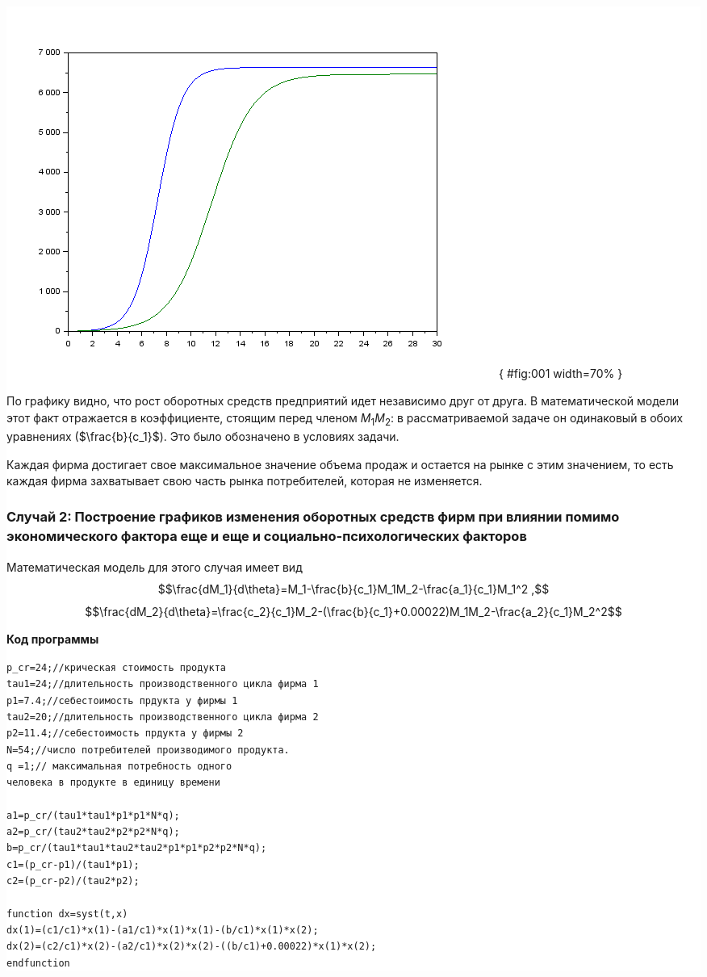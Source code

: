![ График изменения оборотных средств фирмы 1 и фирмы 2. По оси ординат значения $M_{1,2}$, по оси абсцисс значения $\theta=\frac{t}{c_1}$ (безразмерное время).](image/1.png){ #fig:001 width=70% }  

По графику видно, что рост оборотных средств предприятий идет
независимо друг от друга. В математической модели этот факт отражается в коэффициенте, стоящим перед членом $M_1M_2$: в рассматриваемой задаче он одинаковый в обоих уравнениях ($\frac{b}{c_1}$). Это было обозначено в условиях задачи.  

Каждая фирма достигает свое максимальное значение объема продаж и остается на
рынке с этим значением, то есть каждая фирма захватывает свою часть рынка
потребителей, которая не изменяется. 

### Случай 2: Построение графиков изменения оборотных средств фирм при влиянии помимо экономического фактора еще и еще и социально-психологических факторов

  
Математическая модель для этого случая имеет вид
$$\frac{dM_1}{d\theta}=M_1-\frac{b}{c_1}M_1M_2-\frac{a_1}{c_1}M_1^2 ,$$
$$\frac{dM_2}{d\theta}=\frac{c_2}{c_1}M_2-(\frac{b}{c_1}+0.00022)M_1M_2-\frac{a_2}{c_1}M_2^2$$



**Код программы** 

```
p_cr=24;//крическая стоимость продукта
tau1=24;//длительность производственного цикла фирма 1
p1=7.4;//себестоимость прдукта у фирмы 1
tau2=20;//длительность производственного цикла фирма 2
p2=11.4;//себестоимость прдукта у фирмы 2
N=54;//число потребителей производимого продукта.
q =1;// максимальная потребность одного 
человека в продукте в единицу времени

a1=p_cr/(tau1*tau1*p1*p1*N*q);
a2=p_cr/(tau2*tau2*p2*p2*N*q);
b=p_cr/(tau1*tau1*tau2*tau2*p1*p1*p2*p2*N*q);
c1=(p_cr-p1)/(tau1*p1);
c2=(p_cr-p2)/(tau2*p2);

function dx=syst(t,x)
dx(1)=(c1/c1)*x(1)-(a1/c1)*x(1)*x(1)-(b/c1)*x(1)*x(2);
dx(2)=(c2/c1)*x(2)-(a2/c1)*x(2)*x(2)-((b/c1)+0.00022)*x(1)*x(2);
endfunction 
```